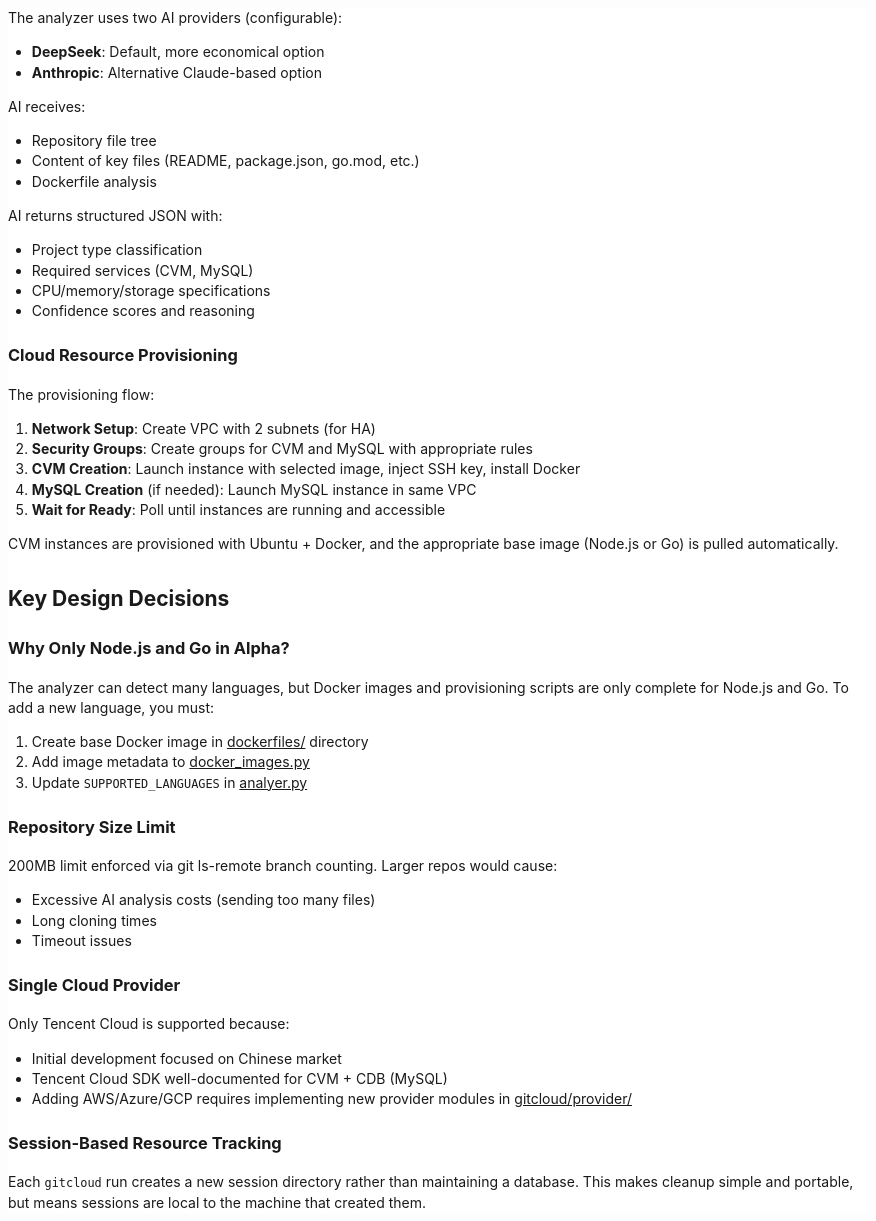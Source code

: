 The analyzer uses two AI providers (configurable):
- **DeepSeek**: Default, more economical option
- **Anthropic**: Alternative Claude-based option

AI receives:
- Repository file tree
- Content of key files (README, package.json, go.mod, etc.)
- Dockerfile analysis

AI returns structured JSON with:
- Project type classification
- Required services (CVM, MySQL)
- CPU/memory/storage specifications
- Confidence scores and reasoning

### Cloud Resource Provisioning

The provisioning flow:
1. **Network Setup**: Create VPC with 2 subnets (for HA)
2. **Security Groups**: Create groups for CVM and MySQL with appropriate rules
3. **CVM Creation**: Launch instance with selected image, inject SSH key, install Docker
4. **MySQL Creation** (if needed): Launch MySQL instance in same VPC
5. **Wait for Ready**: Poll until instances are running and accessible

CVM instances are provisioned with Ubuntu + Docker, and the appropriate base image (Node.js or Go) is pulled automatically.

## Key Design Decisions

### Why Only Node.js and Go in Alpha?
The analyzer can detect many languages, but Docker images and provisioning scripts are only complete for Node.js and Go. To add a new language, you must:
1. Create base Docker image in [dockerfiles/](dockerfiles/) directory
2. Add image metadata to [docker_images.py](gitcloud/analyzer/docker_images.py)
3. Update `SUPPORTED_LANGUAGES` in [analyer.py](gitcloud/analyzer/analyer.py)

### Repository Size Limit
200MB limit enforced via git ls-remote branch counting. Larger repos would cause:
- Excessive AI analysis costs (sending too many files)
- Long cloning times
- Timeout issues

### Single Cloud Provider
Only Tencent Cloud is supported because:
- Initial development focused on Chinese market
- Tencent Cloud SDK well-documented for CVM + CDB (MySQL)
- Adding AWS/Azure/GCP requires implementing new provider modules in [gitcloud/provider/](gitcloud/provider/)

### Session-Based Resource Tracking
Each `gitcloud` run creates a new session directory rather than maintaining a database. This makes cleanup simple and portable, but means sessions are local to the machine that created them.
